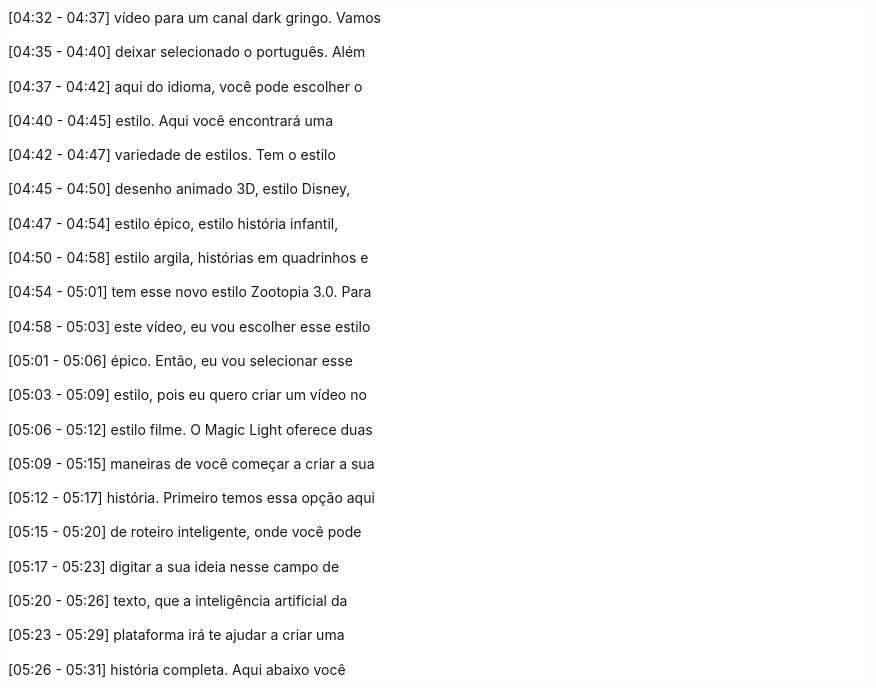 [04:32 - 04:37]
vídeo para um canal dark gringo. Vamos

[04:35 - 04:40]
deixar selecionado o português. Além

[04:37 - 04:42]
aqui do idioma, você pode escolher o

[04:40 - 04:45]
estilo. Aqui você encontrará uma

[04:42 - 04:47]
variedade de estilos. Tem o estilo

[04:45 - 04:50]
desenho animado 3D, estilo Disney,

[04:47 - 04:54]
estilo épico, estilo história infantil,

[04:50 - 04:58]
estilo argila, histórias em quadrinhos e

[04:54 - 05:01]
tem esse novo estilo Zootopia 3.0. Para

[04:58 - 05:03]
este vídeo, eu vou escolher esse estilo

[05:01 - 05:06]
épico. Então, eu vou selecionar esse

[05:03 - 05:09]
estilo, pois eu quero criar um vídeo no

[05:06 - 05:12]
estilo filme. O Magic Light oferece duas

[05:09 - 05:15]
maneiras de você começar a criar a sua

[05:12 - 05:17]
história. Primeiro temos essa opção aqui

[05:15 - 05:20]
de roteiro inteligente, onde você pode

[05:17 - 05:23]
digitar a sua ideia nesse campo de

[05:20 - 05:26]
texto, que a inteligência artificial da

[05:23 - 05:29]
plataforma irá te ajudar a criar uma

[05:26 - 05:31]
história completa. Aqui abaixo você
